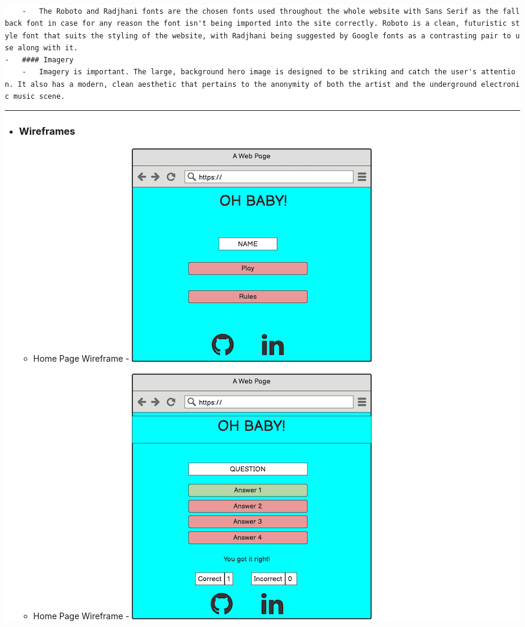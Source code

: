         -   The Roboto and Radjhani fonts are the chosen fonts used throughout the whole website with Sans Serif as the fallback font in case for any reason the font isn't being imported into the site correctly. Roboto is a clean, futuristic style font that suits the styling of the website, with Radjhani being suggested by Google fonts as a contrasting pair to use along with it. 
    -   #### Imagery
        -   Imagery is important. The large, background hero image is designed to be striking and catch the user's attention. It also has a modern, clean aesthetic that pertains to the anonymity of both the artist and the underground electronic music scene.

---

*   ### Wireframes

    -   Home Page Wireframe - 
    ![Home Page Wireframe](assets/md-images/desktop-home.png)

    -   Home Page Wireframe - 
    ![Game Page Wireframe](assets/md-images/game-page-desktop.png)
